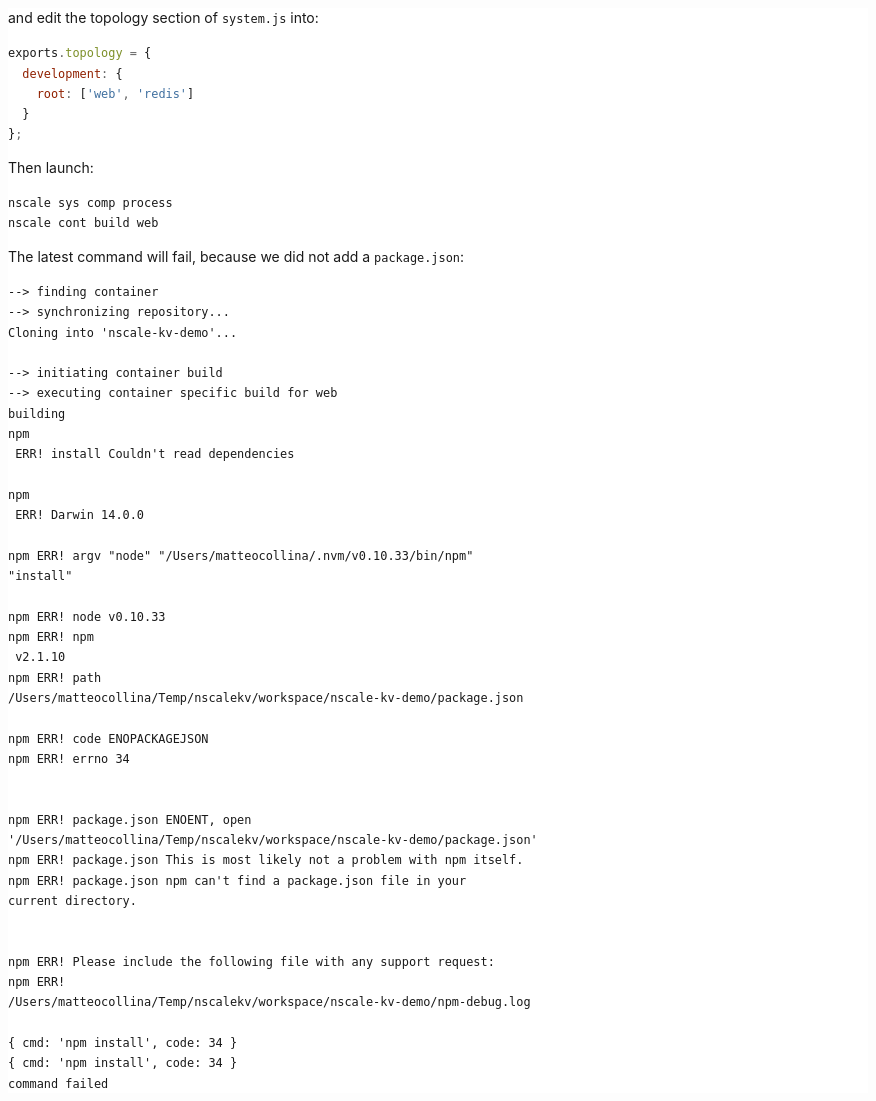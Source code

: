 and edit the topology section of `system.js` into:

```js
exports.topology = {
  development: {
    root: ['web', 'redis']
  }
};
```

Then launch:

``` bash
nscale sys comp process
nscale cont build web
```

The latest command will fail, because we did not add a `package.json`:
```
--> finding container
--> synchronizing repository...
Cloning into 'nscale-kv-demo'...

--> initiating container build
--> executing container specific build for web
building
npm
 ERR! install Couldn't read dependencies

npm
 ERR! Darwin 14.0.0

npm ERR! argv "node" "/Users/matteocollina/.nvm/v0.10.33/bin/npm"
"install"

npm ERR! node v0.10.33
npm ERR! npm
 v2.1.10
npm ERR! path
/Users/matteocollina/Temp/nscalekv/workspace/nscale-kv-demo/package.json

npm ERR! code ENOPACKAGEJSON
npm ERR! errno 34


npm ERR! package.json ENOENT, open
'/Users/matteocollina/Temp/nscalekv/workspace/nscale-kv-demo/package.json'
npm ERR! package.json This is most likely not a problem with npm itself.
npm ERR! package.json npm can't find a package.json file in your
current directory.


npm ERR! Please include the following file with any support request:
npm ERR!
/Users/matteocollina/Temp/nscalekv/workspace/nscale-kv-demo/npm-debug.log

{ cmd: 'npm install', code: 34 }
{ cmd: 'npm install', code: 34 }
command failed
```
